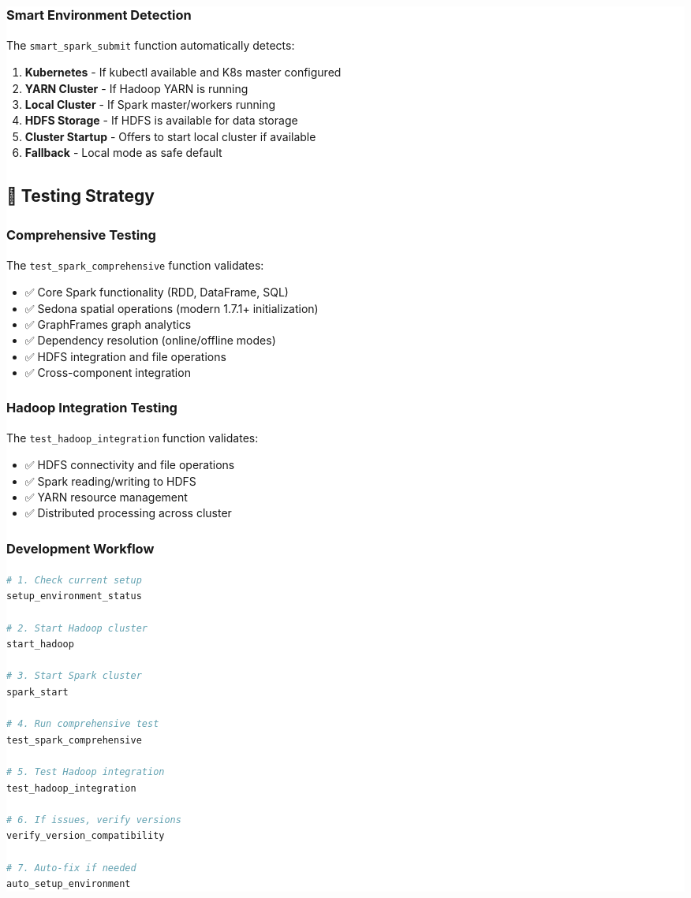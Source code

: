 ### **Smart Environment Detection**
The `smart_spark_submit` function automatically detects:
1. **Kubernetes** - If kubectl available and K8s master configured
2. **YARN Cluster** - If Hadoop YARN is running
3. **Local Cluster** - If Spark master/workers running
4. **HDFS Storage** - If HDFS is available for data storage
5. **Cluster Startup** - Offers to start local cluster if available
6. **Fallback** - Local mode as safe default

## 🧪 Testing Strategy

### **Comprehensive Testing**
The `test_spark_comprehensive` function validates:
- ✅ Core Spark functionality (RDD, DataFrame, SQL)
- ✅ Sedona spatial operations (modern 1.7.1+ initialization)
- ✅ GraphFrames graph analytics
- ✅ Dependency resolution (online/offline modes)
- ✅ HDFS integration and file operations
- ✅ Cross-component integration

### **Hadoop Integration Testing**
The `test_hadoop_integration` function validates:
- ✅ HDFS connectivity and file operations
- ✅ Spark reading/writing to HDFS
- ✅ YARN resource management
- ✅ Distributed processing across cluster

### **Development Workflow**
```bash
# 1. Check current setup
setup_environment_status

# 2. Start Hadoop cluster
start_hadoop

# 3. Start Spark cluster
spark_start

# 4. Run comprehensive test
test_spark_comprehensive

# 5. Test Hadoop integration
test_hadoop_integration

# 6. If issues, verify versions
verify_version_compatibility

# 7. Auto-fix if needed
auto_setup_environment
```
